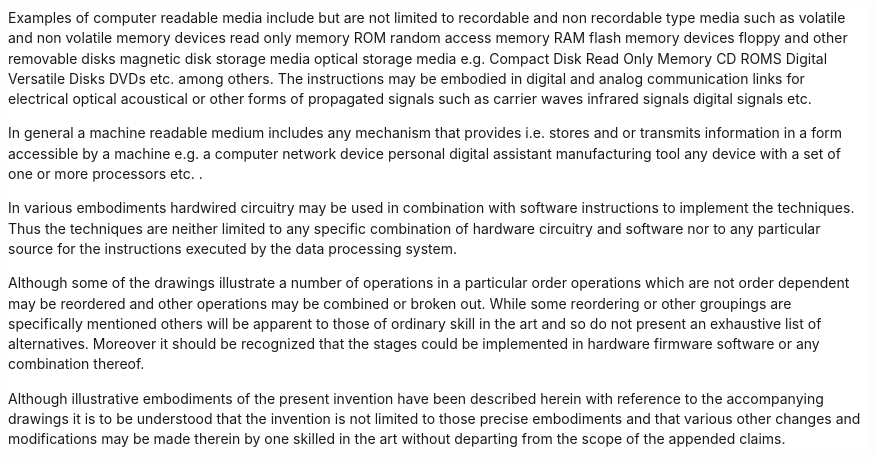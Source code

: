 Examples of computer readable media include but are not limited to recordable and non recordable type media such as volatile and non volatile memory devices read only memory ROM random access memory RAM flash memory devices floppy and other removable disks magnetic disk storage media optical storage media e.g. Compact Disk Read Only Memory CD ROMS Digital Versatile Disks DVDs etc. among others. The instructions may be embodied in digital and analog communication links for electrical optical acoustical or other forms of propagated signals such as carrier waves infrared signals digital signals etc.

In general a machine readable medium includes any mechanism that provides i.e. stores and or transmits information in a form accessible by a machine e.g. a computer network device personal digital assistant manufacturing tool any device with a set of one or more processors etc. .

In various embodiments hardwired circuitry may be used in combination with software instructions to implement the techniques. Thus the techniques are neither limited to any specific combination of hardware circuitry and software nor to any particular source for the instructions executed by the data processing system.

Although some of the drawings illustrate a number of operations in a particular order operations which are not order dependent may be reordered and other operations may be combined or broken out. While some reordering or other groupings are specifically mentioned others will be apparent to those of ordinary skill in the art and so do not present an exhaustive list of alternatives. Moreover it should be recognized that the stages could be implemented in hardware firmware software or any combination thereof.

Although illustrative embodiments of the present invention have been described herein with reference to the accompanying drawings it is to be understood that the invention is not limited to those precise embodiments and that various other changes and modifications may be made therein by one skilled in the art without departing from the scope of the appended claims.


